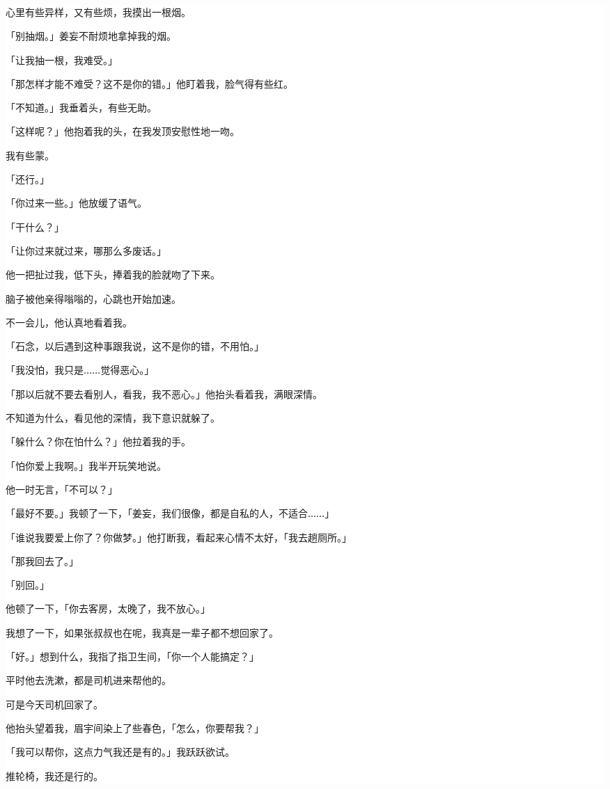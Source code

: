 心里有些异样，又有些烦，我摸出一根烟。

「别抽烟。」姜妄不耐烦地拿掉我的烟。

「让我抽一根，我难受。」

「那怎样才能不难受？这不是你的错。」他盯着我，脸气得有些红。

「不知道。」我垂着头，有些无助。

「这样呢？」他抱着我的头，在我发顶安慰性地一吻。

我有些蒙。

「还行。」

「你过来一些。」他放缓了语气。

「干什么？」

「让你过来就过来，哪那么多废话。」

他一把扯过我，低下头，捧着我的脸就吻了下来。

脑子被他亲得嗡嗡的，心跳也开始加速。

不一会儿，他认真地看着我。

「石念，以后遇到这种事跟我说，这不是你的错，不用怕。」

「我没怕，我只是……觉得恶心。」

「那以后就不要去看别人，看我，我不恶心。」他抬头看着我，满眼深情。

不知道为什么，看见他的深情，我下意识就躲了。

「躲什么？你在怕什么？」他拉着我的手。

「怕你爱上我啊。」我半开玩笑地说。

他一时无言，「不可以？」

「最好不要。」我顿了一下，「姜妄，我们很像，都是自私的人，不适合……」

「谁说我要爱上你了？你做梦。」他打断我，看起来心情不太好，「我去趟厕所。」

「那我回去了。」

「别回。」

他顿了一下，「你去客房，太晚了，我不放心。」

我想了一下，如果张叔叔也在呢，我真是一辈子都不想回家了。

「好。」想到什么，我指了指卫生间，「你一个人能搞定？」

平时他去洗漱，都是司机进来帮他的。

可是今天司机回家了。

他抬头望着我，眉宇间染上了些春色，「怎么，你要帮我？」

「我可以帮你，这点力气我还是有的。」我跃跃欲试。

推轮椅，我还是行的。
